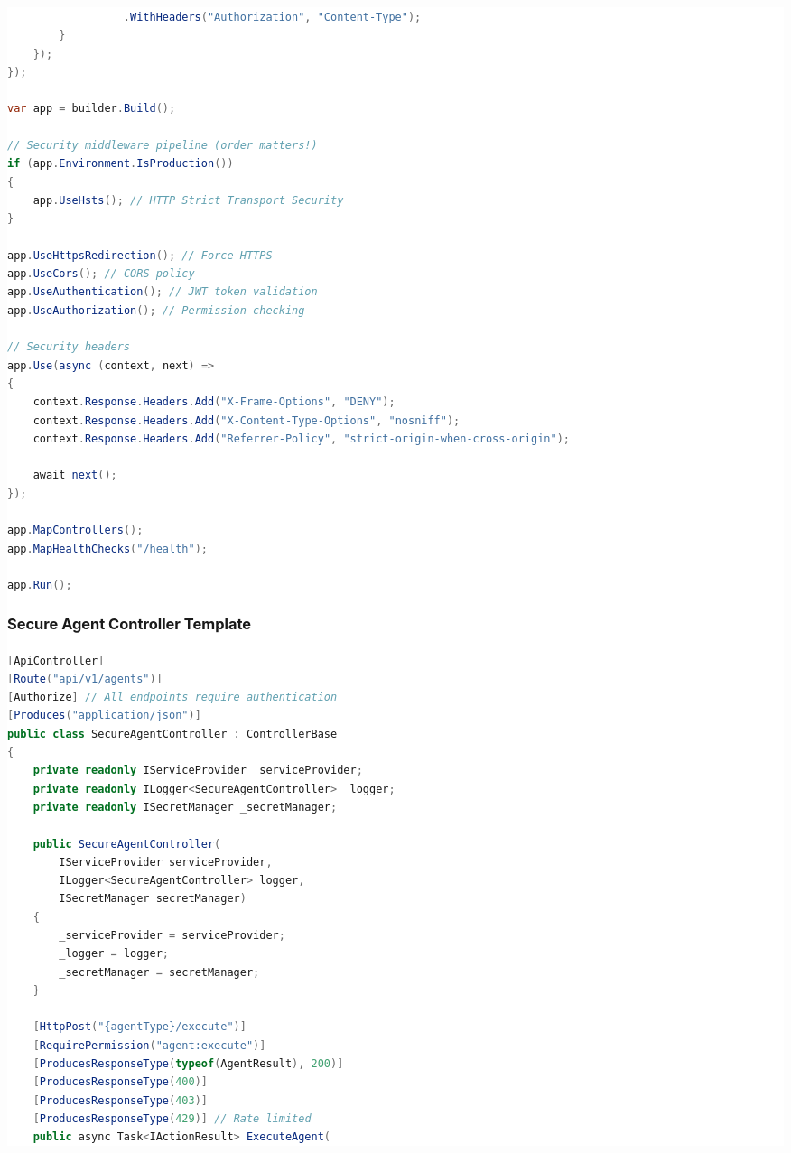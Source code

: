 ```csharp
                  .WithHeaders("Authorization", "Content-Type");
        }
    });
});

var app = builder.Build();

// Security middleware pipeline (order matters!)
if (app.Environment.IsProduction())
{
    app.UseHsts(); // HTTP Strict Transport Security
}

app.UseHttpsRedirection(); // Force HTTPS
app.UseCors(); // CORS policy
app.UseAuthentication(); // JWT token validation
app.UseAuthorization(); // Permission checking

// Security headers
app.Use(async (context, next) =>
{
    context.Response.Headers.Add("X-Frame-Options", "DENY");
    context.Response.Headers.Add("X-Content-Type-Options", "nosniff");
    context.Response.Headers.Add("Referrer-Policy", "strict-origin-when-cross-origin");
    
    await next();
});

app.MapControllers();
app.MapHealthChecks("/health");

app.Run();
```

### Secure Agent Controller Template
```csharp
[ApiController]
[Route("api/v1/agents")]
[Authorize] // All endpoints require authentication
[Produces("application/json")]
public class SecureAgentController : ControllerBase
{
    private readonly IServiceProvider _serviceProvider;
    private readonly ILogger<SecureAgentController> _logger;
    private readonly ISecretManager _secretManager;

    public SecureAgentController(
        IServiceProvider serviceProvider,
        ILogger<SecureAgentController> logger,
        ISecretManager secretManager)
    {
        _serviceProvider = serviceProvider;
        _logger = logger;
        _secretManager = secretManager;
    }

    [HttpPost("{agentType}/execute")]
    [RequirePermission("agent:execute")]
    [ProducesResponseType(typeof(AgentResult), 200)]
    [ProducesResponseType(400)]
    [ProducesResponseType(403)]
    [ProducesResponseType(429)] // Rate limited
    public async Task<IActionResult> ExecuteAgent(
```